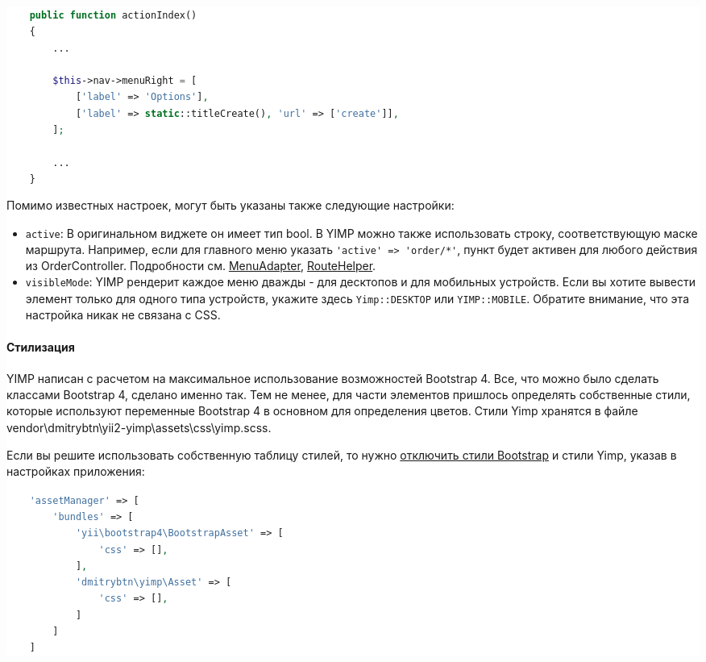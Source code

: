 ```php
    public function actionIndex()
    {
        ... 

        $this->nav->menuRight = [
            ['label' => 'Options'],
            ['label' => static::titleCreate(), 'url' => ['create']],
        ];

        ...
    }

```

Помимо известных настроек, могут быть указаны также следующие настройки:

 - `active`: В оригинальном виджете он имеет тип bool. В YIMP можно также использовать строку, соответствующую маске маршрута. Например, если для главного меню указать `'active' => 'order/*'`, пункт будет активен для любого действия из OrderController. Подробности см. [MenuAdapter](http://yimp.ru/api/dmitrybtn-yimp-menuadapter.html), [RouteHelper](http://yimp.ru/api/dmitrybtn-yimp-routehelper.html).
 - `visibleMode`: YIMP рендерит каждое меню дважды - для десктопов и для мобильных устройств. Если вы хотите вывести элемент только для одного типа устройств, укажите здесь `Yimp::DESKTOP` или `YIMP::MOBILE`. Обратите внимание, что эта настройка никак не связана с CSS.

#### Стилизация

YIMP написан с расчетом на максимальное использование возможностей Bootstrap 4. Все, что можно было сделать классами Bootstrap 4, сделано именно так. Тем не менее, для части элементов пришлось определять собственные стили, которые используют переменные Bootstrap 4 в основном для определения цветов. Стили Yimp хранятся в файле vendor\dmitrybtn\yii2-yimp\assets\css\yimp.scss.

Если вы решите использовать собственную таблицу стилей, то нужно [отключить стили Bootstrap](https://www.yiiframework.com/extension/yiisoft/yii2-bootstrap4/doc/guide/2.0/ru/topics-sass) 
и стили Yimp, указав в настройках приложения: 

```php
    'assetManager' => [
        'bundles' => [
            'yii\bootstrap4\BootstrapAsset' => [
                'css' => [],
            ],
            'dmitrybtn\yimp\Asset' => [
                'css' => [],
            ]
        ]
    ]
```
